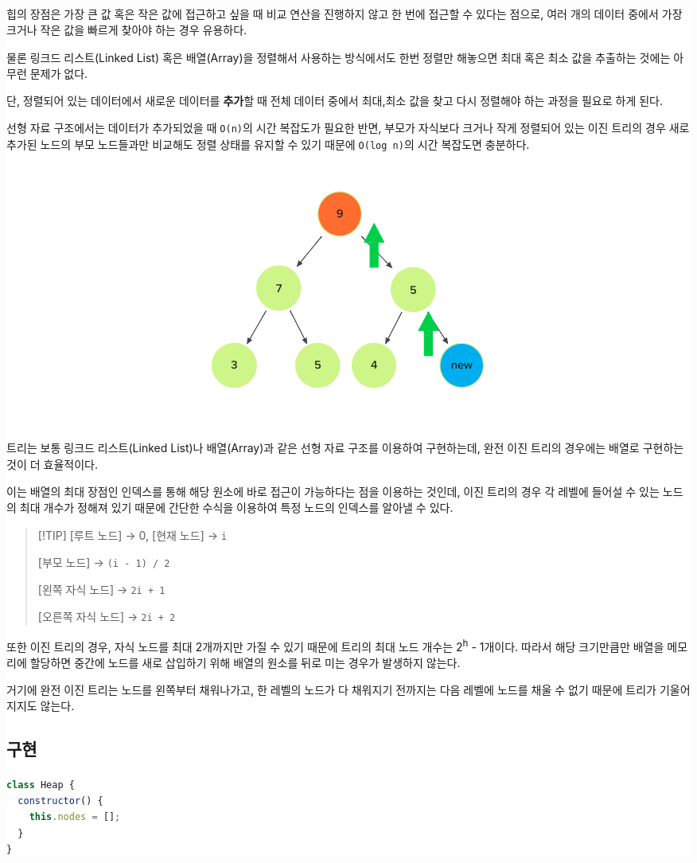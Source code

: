 힙의 장점은 가장 큰 값 혹은 작은 값에 접근하고 싶을 때 비교 연산을 진행하지 않고 한 번에 접근할 수 있다는 점으로, 여러 개의 데이터 중에서 가장 크거나 작은 값을 빠르게 찾아야 하는 경우 유용하다.

물론 링크드 리스트(Linked List) 혹은 배열(Array)을 정렬해서 사용하는 방식에서도 한번 정렬만 해놓으면 최대 혹은 최소 값을 추출하는 것에는 아무런 문제가 없다.

단, 정렬되어 있는 데이터에서 새로운 데이터를 **추가**할 때 전체 데이터 중에서 최대,최소 값을 찾고 다시 정렬해야 하는 과정을 필요로 하게 된다.

선형 자료 구조에서는 데이터가 추가되었을 때 `O(n)`의 시간 복잡도가 필요한 반면, 부모가 자식보다 크거나 작게 정렬되어 있는 이진 트리의 경우 새로 추가된 노드의 부모 노드들과만 비교해도 정렬 상태를 유지할 수 있기 때문에 `O(log n)`의 시간 복잡도면 충분하다.

<center><img src="docs/javascript/algorithm/priority-queue/sort-in-heap.png" alt="sort-in-heap"></center>

트리는 보통 링크드 리스트(Linked List)나 배열(Array)과 같은 선형 자료 구조를 이용하여 구현하는데, 완전 이진 트리의 경우에는 배열로 구현하는 것이 더 효율적이다.

이는 배열의 최대 장점인 인덱스를 통해 해당 원소에 바로 접근이 가능하다는 점을 이용하는 것인데, 이진 트리의 경우 각 레벨에 들어설 수 있는 노드의 최대 개수가 정해져 있기 때문에 간단한 수식을 이용하여 특정 노드의 인덱스를 알아낼 수 있다.

> [!TIP] [루트 노드] → 0, [현재 노드] → `i`
>
> [부모 노드] → `(i - 1) / 2`
>
> [왼쪽 자식 노드] → `2i + 1`
>
> [오른쪽 자식 노드] → `2i + 2`

또한 이진 트리의 경우, 자식 노드를 최대 2개까지만 가질 수 있기 때문에 트리의 최대 노드 개수는 2<sup>h</sup> - 1개이다. 따라서 해당 크기만큼만 배열을 메모리에 할당하면 중간에 노드를 새로 삽입하기 위해 배열의 원소를 뒤로 미는 경우가 발생하지 않는다.

거기에 완전 이진 트리는 노드를 왼쪽부터 채워나가고, 한 레벨의 노드가 다 채워지기 전까지는 다음 레벨에 노드를 채울 수 없기 때문에 트리가 기울어지지도 않는다.

## 구현

```javascript
class Heap {
  constructor() {
    this.nodes = [];
  }
}
```
